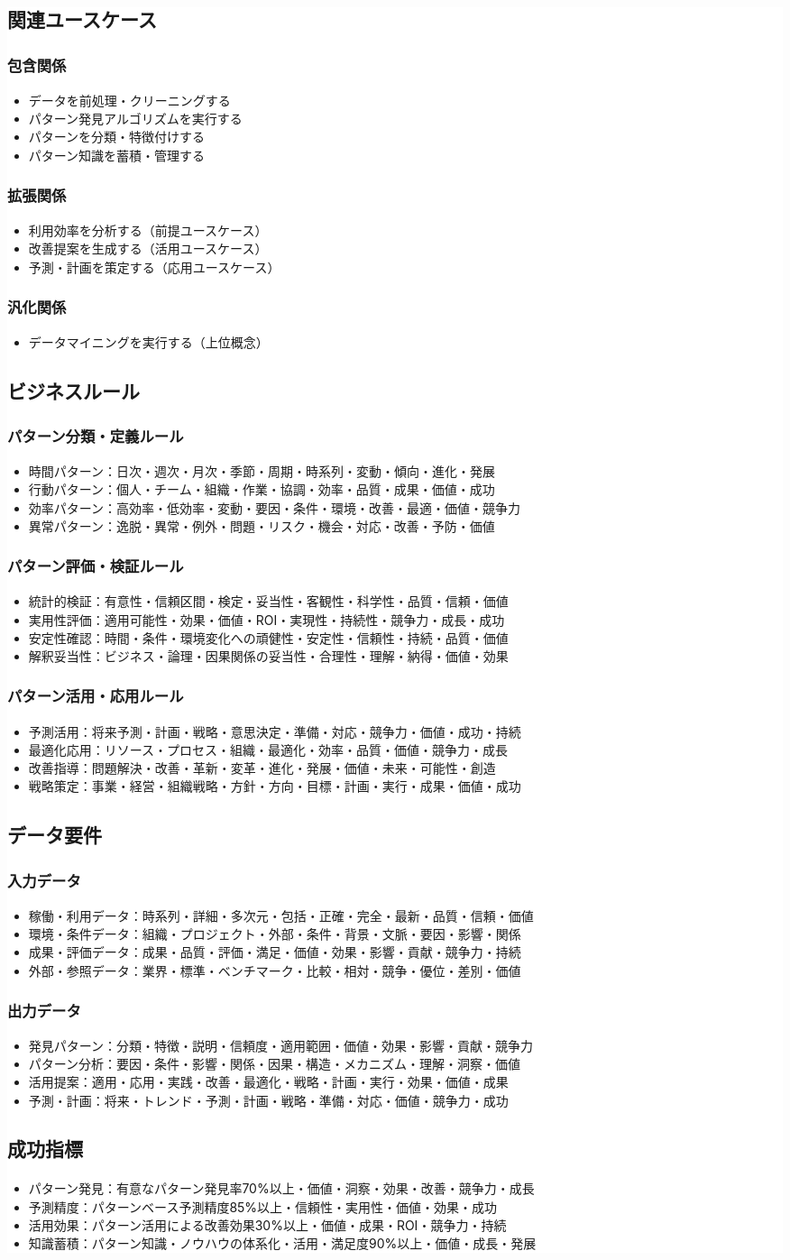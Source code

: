 ## 関連ユースケース
### 包含関係
- データを前処理・クリーニングする
- パターン発見アルゴリズムを実行する
- パターンを分類・特徴付けする
- パターン知識を蓄積・管理する

### 拡張関係
- 利用効率を分析する（前提ユースケース）
- 改善提案を生成する（活用ユースケース）
- 予測・計画を策定する（応用ユースケース）

### 汎化関係
- データマイニングを実行する（上位概念）

## ビジネスルール
### パターン分類・定義ルール
- 時間パターン：日次・週次・月次・季節・周期・時系列・変動・傾向・進化・発展
- 行動パターン：個人・チーム・組織・作業・協調・効率・品質・成果・価値・成功
- 効率パターン：高効率・低効率・変動・要因・条件・環境・改善・最適・価値・競争力
- 異常パターン：逸脱・異常・例外・問題・リスク・機会・対応・改善・予防・価値

### パターン評価・検証ルール
- 統計的検証：有意性・信頼区間・検定・妥当性・客観性・科学性・品質・信頼・価値
- 実用性評価：適用可能性・効果・価値・ROI・実現性・持続性・競争力・成長・成功
- 安定性確認：時間・条件・環境変化への頑健性・安定性・信頼性・持続・品質・価値
- 解釈妥当性：ビジネス・論理・因果関係の妥当性・合理性・理解・納得・価値・効果

### パターン活用・応用ルール
- 予測活用：将来予測・計画・戦略・意思決定・準備・対応・競争力・価値・成功・持続
- 最適化応用：リソース・プロセス・組織・最適化・効率・品質・価値・競争力・成長
- 改善指導：問題解決・改善・革新・変革・進化・発展・価値・未来・可能性・創造
- 戦略策定：事業・経営・組織戦略・方針・方向・目標・計画・実行・成果・価値・成功

## データ要件
### 入力データ
- 稼働・利用データ：時系列・詳細・多次元・包括・正確・完全・最新・品質・信頼・価値
- 環境・条件データ：組織・プロジェクト・外部・条件・背景・文脈・要因・影響・関係
- 成果・評価データ：成果・品質・評価・満足・価値・効果・影響・貢献・競争力・持続
- 外部・参照データ：業界・標準・ベンチマーク・比較・相対・競争・優位・差別・価値

### 出力データ
- 発見パターン：分類・特徴・説明・信頼度・適用範囲・価値・効果・影響・貢献・競争力
- パターン分析：要因・条件・影響・関係・因果・構造・メカニズム・理解・洞察・価値
- 活用提案：適用・応用・実践・改善・最適化・戦略・計画・実行・効果・価値・成果
- 予測・計画：将来・トレンド・予測・計画・戦略・準備・対応・価値・競争力・成功

## 成功指標
- パターン発見：有意なパターン発見率70%以上・価値・洞察・効果・改善・競争力・成長
- 予測精度：パターンベース予測精度85%以上・信頼性・実用性・価値・効果・成功
- 活用効果：パターン活用による改善効果30%以上・価値・成果・ROI・競争力・持続
- 知識蓄積：パターン知識・ノウハウの体系化・活用・満足度90%以上・価値・成長・発展